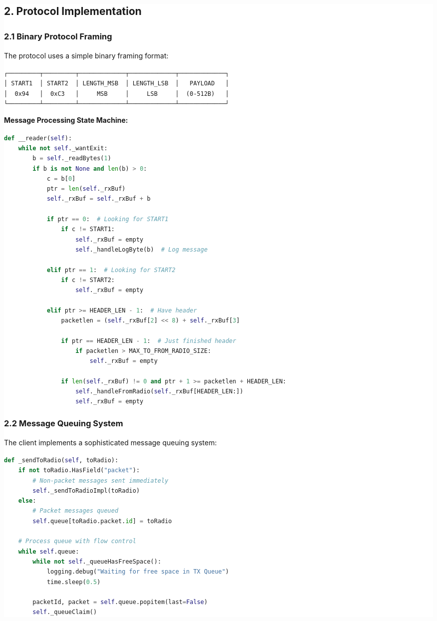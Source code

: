 ## 2. Protocol Implementation

### 2.1 Binary Protocol Framing

The protocol uses a simple binary framing format:

```
┌─────────┬─────────┬─────────────┬─────────────┬─────────────┐
│ START1  │ START2  │ LENGTH_MSB  │ LENGTH_LSB  │   PAYLOAD   │
│  0x94   │  0xC3   │     MSB     │     LSB     │  (0-512B)   │
└─────────┴─────────┴─────────────┴─────────────┴─────────────┘
```

**Message Processing State Machine:**

```python
def __reader(self):
    while not self._wantExit:
        b = self._readBytes(1)
        if b is not None and len(b) > 0:
            c = b[0]
            ptr = len(self._rxBuf)
            self._rxBuf = self._rxBuf + b
            
            if ptr == 0:  # Looking for START1
                if c != START1:
                    self._rxBuf = empty
                    self._handleLogByte(b)  # Log message
                    
            elif ptr == 1:  # Looking for START2
                if c != START2:
                    self._rxBuf = empty
                    
            elif ptr >= HEADER_LEN - 1:  # Have header
                packetlen = (self._rxBuf[2] << 8) + self._rxBuf[3]
                
                if ptr == HEADER_LEN - 1:  # Just finished header
                    if packetlen > MAX_TO_FROM_RADIO_SIZE:
                        self._rxBuf = empty
                        
                if len(self._rxBuf) != 0 and ptr + 1 >= packetlen + HEADER_LEN:
                    self._handleFromRadio(self._rxBuf[HEADER_LEN:])
                    self._rxBuf = empty
```

### 2.2 Message Queuing System

The client implements a sophisticated message queuing system:

```python
def _sendToRadio(self, toRadio):
    if not toRadio.HasField("packet"):
        # Non-packet messages sent immediately
        self._sendToRadioImpl(toRadio)
    else:
        # Packet messages queued
        self.queue[toRadio.packet.id] = toRadio
    
    # Process queue with flow control
    while self.queue:
        while not self._queueHasFreeSpace():
            logging.debug("Waiting for free space in TX Queue")
            time.sleep(0.5)
        
        packetId, packet = self.queue.popitem(last=False)
        self._queueClaim()
```